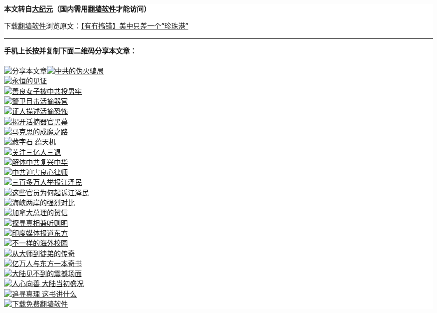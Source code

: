 <strong>本文转自<a href="https://www.epochtimes.com">大纪元</a>（国内需用<a href="https://github.com/19920513/www/blob/master/README.md#8">翻墙软件</a>才能访问）</strong><p>下载<a href="https://github.com/19920513/www/blob/master/README.md#8">翻墙软件</a>浏览原文：<a href="https://www.epochtimes.com/gb/23/3/2/n13941423.htm">【有冇搞错】美中只差一个“珍珠港”</a></p><hr>

<strong>手机上长按并复制下面二维码分享本文章：</strong><br><br><img src="https://chart.apis.google.com/chart?cht=qr&chs=240x240&choe=UTF-8&chld=M|2&chl=https://github.com/19920513/djy/blob/master/gb/23/3/2/n13941423.md%231" title="分享本文章"></td><td VALIGN=TOP><a href="https://github.com/19920513/djy/blob/master/gb/16/1/21/n4622075.md?dfh#1" target="_blank"><img src="https://raw.githubusercontent.com/19920513/djy/master/gb/300/wei-f1.jpg" title="中共的伪火骗局"  alt="中共的伪火骗局"></a><br><a href="https://github.com/19920513/www/blob/master/README.md?dfh#9" target="_blank"><img src="https://raw.githubusercontent.com/19920513/djy/master/gb/300/yong-h.jpg" title="永恒的见证"  alt="永恒的见证"></a><br><a href="https://github.com/19920513/djy/blob/master/gb/13/9/29/n3974789.md?dfh#1" target="_blank"><img src="https://raw.githubusercontent.com/19920513/djy/master/gb/300/shang-lnz.jpg" title="善良女子被中共投男牢"  alt="善良女子被中共投男牢"></a><br><a href="https://github.com/19920513/djy/blob/master/gb/16/3/16/n4663449.md?dfh#1" target="_blank"><img src="https://raw.githubusercontent.com/19920513/djy/master/gb/300/huo-z3.jpg" title="警卫目击活摘器官"  alt="警卫目击活摘器官"></a><br><a href="https://github.com/19920513/djy/blob/master/gb/16/8/7/n8177641.md?dfh#1" target="_blank"><img src="https://raw.githubusercontent.com/19920513/djy/master/gb/300/huo-z4.jpg" title="证人描述活摘恐怖"  alt="证人描述活摘恐怖"></a><br><a href="https://github.com/19920513/djy/blob/master/gb/10/4/19/n2881569.md?dfh#1" target="_blank"><img src="https://raw.githubusercontent.com/19920513/djy/master/gb/300/huo-z1.jpg" title="揭开活摘器官黑幕"  alt="揭开活摘器官黑幕"></a><br><a href="https://github.com/19920513/djy/blob/master/gb/10/11/7/n3077476.md?dfh#1" target="_blank"><img src="https://raw.githubusercontent.com/19920513/djy/master/gb/300/ma-ks.jpg" title="马克思的成魔之路"  alt="马克思的成魔之路"></a><br><a href="https://github.com/19920513/djy/blob/master/gb/14/6/9/n4173977.md?dfh#1" target="_blank"><img src="https://raw.githubusercontent.com/19920513/djy/master/gb/300/chang-zs.jpg" title="藏字石 蕴天机"  alt="藏字石 蕴天机"></a><br><a href="https://github.com/19920513/djy/blob/master/gb/18/5/10/n10381511.md?dfh#1" target="_blank"><img src="https://raw.githubusercontent.com/19920513/djy/master/gb/300/st1.jpg" title="关注三亿人三退"  alt="关注三亿人三退"></a><br><a href="https://github.com/19920513/djy/blob/master/gb/18/3/21/n10237682.md?dfh#1" target="_blank"><img src="https://raw.githubusercontent.com/19920513/djy/master/gb/300/jie-t.jpg" title="解体中共复兴中华"  alt="解体中共复兴中华"></a><br><a href="https://github.com/19920513/djy/blob/master/gb/9/2/9/n2422991.md?dfh#1" target="_blank"><img src="https://raw.githubusercontent.com/19920513/djy/master/gb/300/gao-zs.jpg" title="中共迫害良心律师"  alt="中共迫害良心律师"></a><br><a href="https://github.com/19920513/djy/blob/master/gb/18/12/9/n10900044.md?dfh#1" target="_blank"><img src="https://raw.githubusercontent.com/19920513/djy/master/gb/300/sj1.jpg" title="三百多万人举报江泽民"  alt="三百多万人举报江泽民"></a><br><a href="https://github.com/19920513/djy/blob/master/gb/18/8/28/n10672014.md?dfh#1" target="_blank"><img src="https://raw.githubusercontent.com/19920513/djy/master/gb/300/sj2.jpg" title="这些官员为何起诉江泽民"  alt="这些官员为何起诉江泽民"></a><br><a href="https://github.com/19920513/djy/blob/master/gb/8/12/18/n2367165.md?dfh#1" target="_blank"><img src="https://raw.githubusercontent.com/19920513/djy/master/gb/300/liangan.jpg" title="海峡两岸的强烈对比"  alt="海峡两岸的强烈对比"></a><br><a href="https://github.com/19920513/djy/blob/master/gb/15/12/10/n4593139.md?dfh#1" target="_blank"><img src="https://raw.githubusercontent.com/19920513/djy/master/gb/300/jia-ndzl.jpg" title="加拿大总理的贺信"  alt="加拿大总理的贺信"></a><br><a href="https://github.com/19920513/djy/blob/master/gb/11/6/17/n3289382.md?dfh#1" target="_blank"><img src="https://raw.githubusercontent.com/19920513/djy/master/gb/300/xiao-wd.jpg" title="探寻真相兼听则明"  alt="探寻真相兼听则明"></a><br><a href="https://github.com/19920513/djy/blob/master/gb/18/10/27/n10812623.md?dfh#1" target="_blank"><img src="https://raw.githubusercontent.com/19920513/djy/master/gb/300/yindu.jpg" title="印度媒体报道东方"  alt="印度媒体报道东方"></a><br><a href="https://github.com/19920513/djy/blob/master/gb/18/6/9/n10469652.md?dfh#1" target="_blank"><img src="https://raw.githubusercontent.com/19920513/djy/master/gb/300/xie-j.jpg" title="不一样的海外校园"  alt="不一样的海外校园"></a><br><a href="https://github.com/19920513/djy/blob/master/gb/7/4/5/n1669415.md?dfh#1" target="_blank"><img src="https://raw.githubusercontent.com/19920513/djy/master/gb/300/li-up.jpg" title="从大师到徒弟的传奇"  alt="从大师到徒弟的传奇"></a><br><a href="https://github.com/19920513/djy/blob/master/gb/17/5/26/n9191512.md?dfh#1" target="_blank"><img src="https://raw.githubusercontent.com/19920513/djy/master/gb/300/zfl2.jpg" title="亿万人与东方一本奇书"  alt="亿万人与东方一本奇书"></a><br><a href="https://github.com/19920513/djy/blob/master/gb/13/11/27/n4020290.md?dfh#1" target="_blank"><img src="https://raw.githubusercontent.com/19920513/djy/master/gb/300/zhen-h.jpg" title="大陆见不到的震撼场面"  alt="大陆见不到的震撼场面"></a><br><a href="https://github.com/19920513/djy/blob/master/gb/15/7/17/n4482910.md?dfh#1" target="_blank"><img src="https://raw.githubusercontent.com/19920513/djy/master/gb/300/dalu-sk.jpg" title="人心向善 大陆当初盛况"  alt="人心向善 大陆当初盛况"></a><br><a href="https://github.com/19920513/djy/blob/master/gb/19/1/5/n10955468.md?dfh#1" target="_blank"><img src="https://raw.githubusercontent.com/19920513/djy/master/gb/300/zfl1.jpg" title="追寻真理 这书讲什么"  alt="追寻真理 这书讲什么"></a><br><a href="https://github.com/19920513/www/blob/master/README.md?dfh#1" target="_blank"><img src="https://raw.githubusercontent.com/19920513/djy/master/gb/300/fq1.jpg" title="下载免费翻墙软件"  alt="下载免费翻墙软件"></a><br></td></tr></table>
